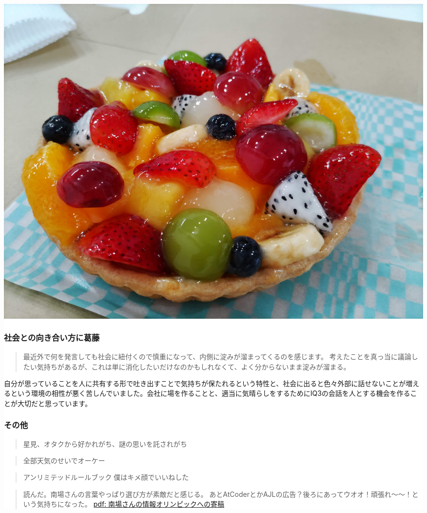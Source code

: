 ![](6-1.jpg)

### 社会との向き合い方に葛藤

> 最近外で何を発言しても社会に紐付くので慎重になって、内側に淀みが溜まってくるのを感じます。
> 考えたことを真っ当に議論したい気持ちがあるが、これは単に消化したいだけなのかもしれなくて、よく分からないまま淀みが溜まる。

自分が思っていることを人に共有する形で吐き出すことで気持ちが保たれるという特性と、社会に出ると色々外部に話せないことが増えるという環境の相性が悪く苦しんでいました。会社に場を作ることと、適当に気晴らしをするためにIQ3の会話を人とする機会を作ることが大切だと思っています。

### その他

> 星見、オタクから好かれがち、謎の思いを託されがち

> 全部天気のせいでオーケー

> アンリミテッドルールブック
> 僕はキメ顔でいいねした

> 読んだ。南場さんの言葉やっぱり選び方が素敵だと感じる。
> あとAtCoderとかAJLの広告？後ろにあってウオオ！頑張れ〜〜！という気持ちになった。
> [pdf: 南場さんの情報オリンピックへの寄稿](https://www2.ioi-jp.org/documents/newsletter/NewsletterNo34.pdf)

